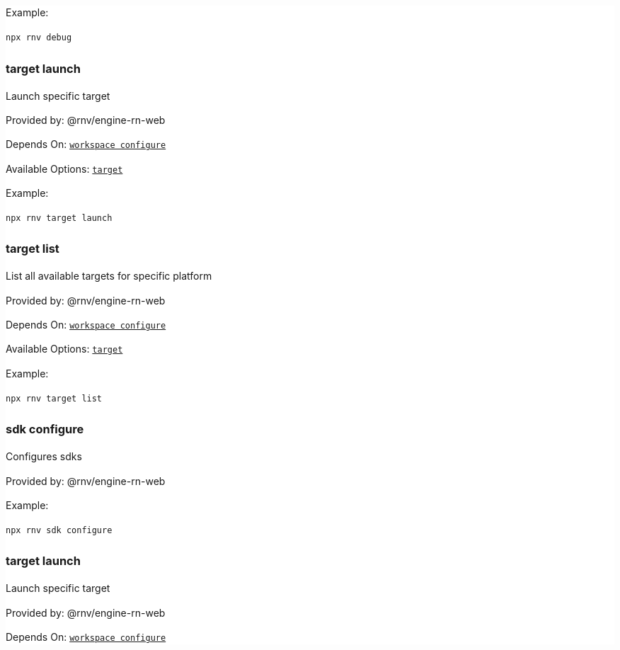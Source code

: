 Example:
```bash
npx rnv debug
```

### target launch

Launch specific target

Provided by: @rnv/engine-rn-web

Depends On:
[`workspace configure`](#workspace-configure)


Available Options:
[`target`](#target)

Example:
```bash
npx rnv target launch
```

### target list

List all available targets for specific platform

Provided by: @rnv/engine-rn-web

Depends On:
[`workspace configure`](#workspace-configure)


Available Options:
[`target`](#target)

Example:
```bash
npx rnv target list
```

### sdk configure

Configures sdks

Provided by: @rnv/engine-rn-web

Example:
```bash
npx rnv sdk configure
```

### target launch

Launch specific target

Provided by: @rnv/engine-rn-web

Depends On:
[`workspace configure`](#workspace-configure)
